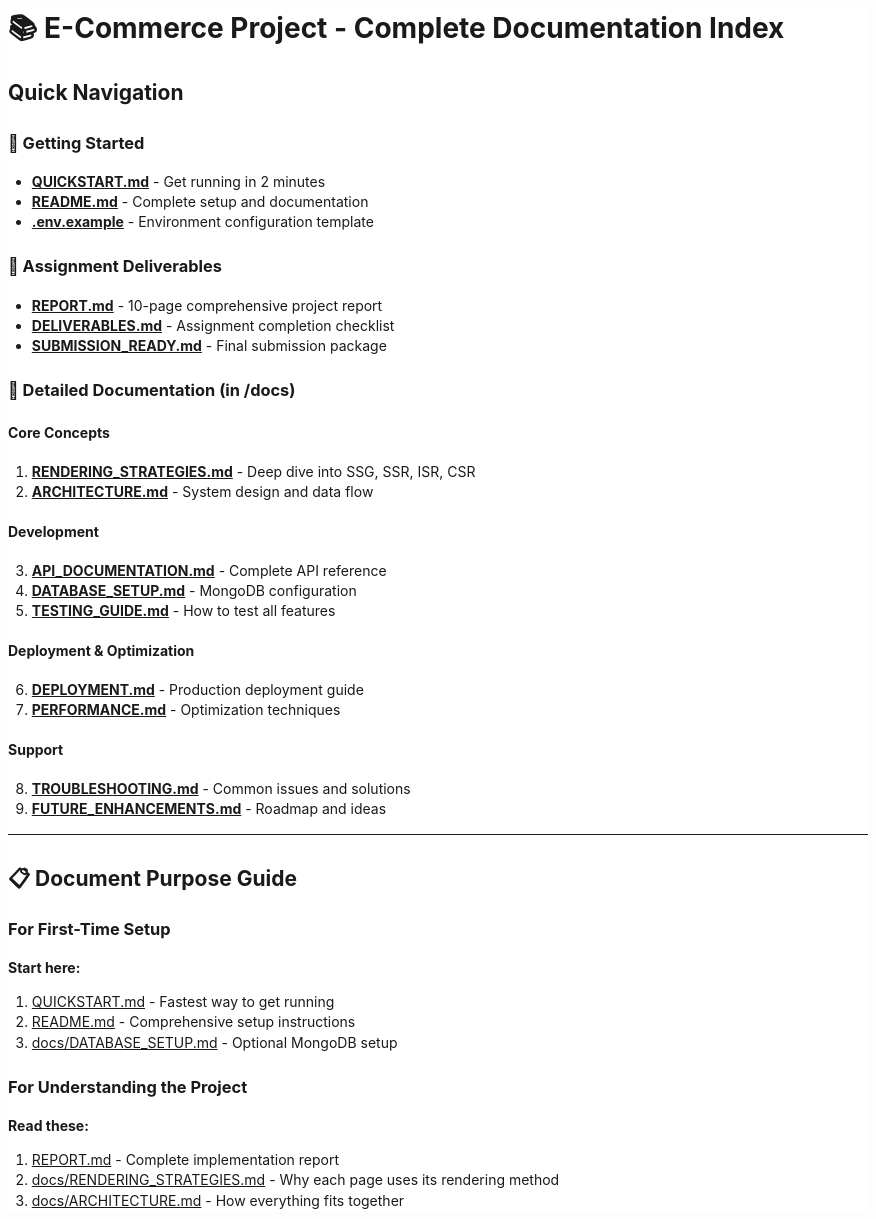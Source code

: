 # 📚 E-Commerce Project - Complete Documentation Index

## Quick Navigation

### 🚀 Getting Started
- **[QUICKSTART.md](QUICKSTART.md)** - Get running in 2 minutes
- **[README.md](README.md)** - Complete setup and documentation
- **[.env.example](.env.example)** - Environment configuration template

### 📝 Assignment Deliverables
- **[REPORT.md](REPORT.md)** - 10-page comprehensive project report
- **[DELIVERABLES.md](DELIVERABLES.md)** - Assignment completion checklist
- **[SUBMISSION_READY.md](SUBMISSION_READY.md)** - Final submission package

### 📖 Detailed Documentation (in /docs)

#### Core Concepts
1. **[RENDERING_STRATEGIES.md](docs/RENDERING_STRATEGIES.md)** - Deep dive into SSG, SSR, ISR, CSR
2. **[ARCHITECTURE.md](docs/ARCHITECTURE.md)** - System design and data flow

#### Development
3. **[API_DOCUMENTATION.md](docs/API_DOCUMENTATION.md)** - Complete API reference
4. **[DATABASE_SETUP.md](docs/DATABASE_SETUP.md)** - MongoDB configuration
5. **[TESTING_GUIDE.md](docs/TESTING_GUIDE.md)** - How to test all features

#### Deployment & Optimization
6. **[DEPLOYMENT.md](docs/DEPLOYMENT.md)** - Production deployment guide
7. **[PERFORMANCE.md](docs/PERFORMANCE.md)** - Optimization techniques

#### Support
8. **[TROUBLESHOOTING.md](docs/TROUBLESHOOTING.md)** - Common issues and solutions
9. **[FUTURE_ENHANCEMENTS.md](docs/FUTURE_ENHANCEMENTS.md)** - Roadmap and ideas

---

## 📋 Document Purpose Guide

### For First-Time Setup
**Start here:**
1. [QUICKSTART.md](QUICKSTART.md) - Fastest way to get running
2. [README.md](README.md) - Comprehensive setup instructions
3. [docs/DATABASE_SETUP.md](docs/DATABASE_SETUP.md) - Optional MongoDB setup

### For Understanding the Project
**Read these:**
1. [REPORT.md](REPORT.md) - Complete implementation report
2. [docs/RENDERING_STRATEGIES.md](docs/RENDERING_STRATEGIES.md) - Why each page uses its rendering method
3. [docs/ARCHITECTURE.md](docs/ARCHITECTURE.md) - How everything fits together
